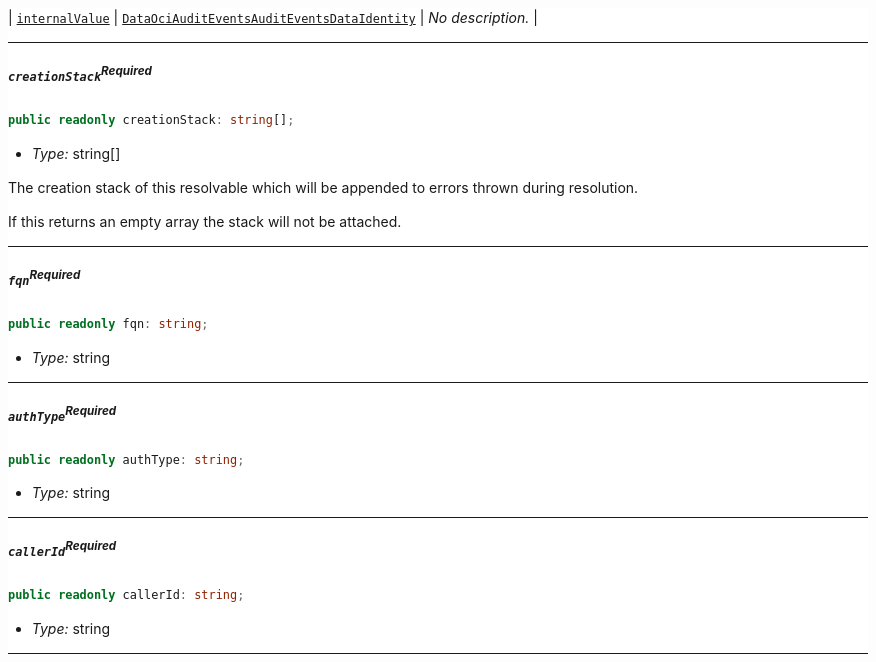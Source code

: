 | <code><a href="#rhizo-co-terraform-provider-oci.dataOciAuditEvents.DataOciAuditEventsAuditEventsDataIdentityOutputReference.property.internalValue">internalValue</a></code> | <code><a href="#rhizo-co-terraform-provider-oci.dataOciAuditEvents.DataOciAuditEventsAuditEventsDataIdentity">DataOciAuditEventsAuditEventsDataIdentity</a></code> | *No description.* |

---

##### `creationStack`<sup>Required</sup> <a name="creationStack" id="rhizo-co-terraform-provider-oci.dataOciAuditEvents.DataOciAuditEventsAuditEventsDataIdentityOutputReference.property.creationStack"></a>

```typescript
public readonly creationStack: string[];
```

- *Type:* string[]

The creation stack of this resolvable which will be appended to errors thrown during resolution.

If this returns an empty array the stack will not be attached.

---

##### `fqn`<sup>Required</sup> <a name="fqn" id="rhizo-co-terraform-provider-oci.dataOciAuditEvents.DataOciAuditEventsAuditEventsDataIdentityOutputReference.property.fqn"></a>

```typescript
public readonly fqn: string;
```

- *Type:* string

---

##### `authType`<sup>Required</sup> <a name="authType" id="rhizo-co-terraform-provider-oci.dataOciAuditEvents.DataOciAuditEventsAuditEventsDataIdentityOutputReference.property.authType"></a>

```typescript
public readonly authType: string;
```

- *Type:* string

---

##### `callerId`<sup>Required</sup> <a name="callerId" id="rhizo-co-terraform-provider-oci.dataOciAuditEvents.DataOciAuditEventsAuditEventsDataIdentityOutputReference.property.callerId"></a>

```typescript
public readonly callerId: string;
```

- *Type:* string

---
